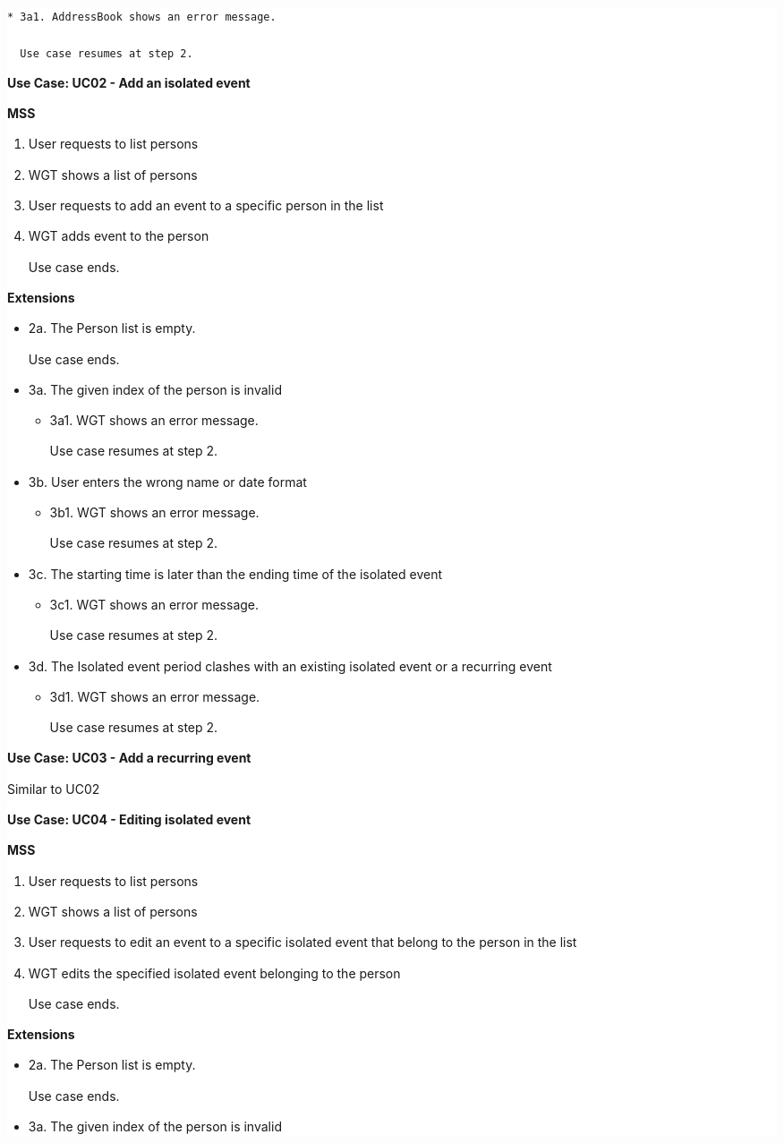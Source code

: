     * 3a1. AddressBook shows an error message.

      Use case resumes at step 2.

**Use Case: UC02 - Add an isolated event**

**MSS**

1. User requests to list persons
2. WGT shows a list of persons
3. User requests to add an event to a specific person in the list
4. WGT adds event to the person

    Use case ends.

**Extensions**

* 2a. The Person list is empty.

    Use case ends.
  
* 3a. The given index of the person is invalid
  * 3a1. WGT shows an error message.
  
    Use case resumes at step 2.
* 3b. User enters the wrong name or date format
  * 3b1. WGT shows an error message.

    Use case resumes at step 2.

* 3c. The starting time is later than the ending time of the isolated event
    * 3c1. WGT shows an error message.

      Use case resumes at step 2.
  
* 3d. The Isolated event period clashes with an existing isolated event or a recurring event
  * 3d1. WGT shows an error message.

    Use case resumes at step 2.
  
**Use Case: UC03 - Add a recurring event**

Similar to UC02

**Use Case: UC04 - Editing isolated event**

**MSS**

1. User requests to list persons
2. WGT shows a list of persons
3. User requests to edit an event to a specific isolated event that belong to the person in the list
4. WGT edits the specified isolated event belonging to the person

    Use case ends.

**Extensions**
* 2a. The Person list is empty.

    Use case ends.

* 3a. The given index of the person is invalid
